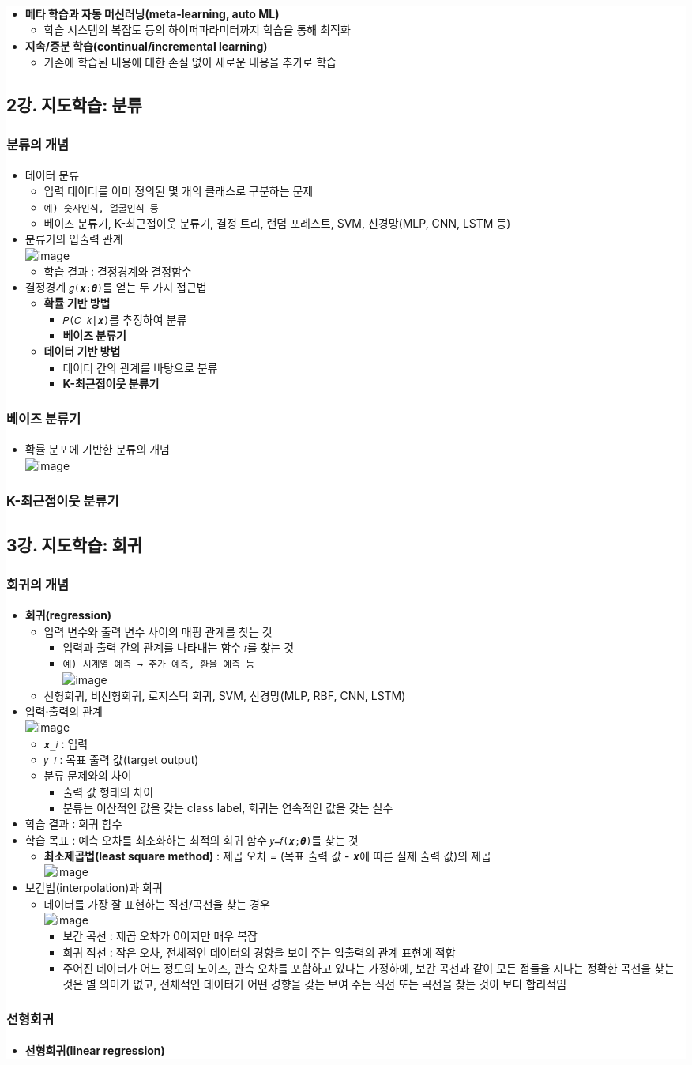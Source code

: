   - **메타 학습과 자동 머신러닝(meta-learning, auto ML)**
    - 학습 시스템의 복잡도 등의 하이퍼파라미터까지 학습을 통해 최적화
  - **지속/증분 학습(continual/incremental learning)**
    - 기존에 학습된 내용에 대한 손실 없이 새로운 내용을 추가로 학습

## 2강. 지도학습: 분류
### 분류의 개념
- 데이터 분류
  - 입력 데이터를 이미 정의된 몇 개의 클래스로 구분하는 문제
  - `예) 숫자인식, 얼굴인식 등`
  - 베이즈 분류기, K-최근접이웃 분류기, 결정 트리, 랜덤 포레스트, SVM, 신경망(MLP, CNN, LSTM 등)
- 분류기의 입출력 관계  
  ![image](https://user-images.githubusercontent.com/61646760/188248175-e9f8ffc8-ac4f-4278-93e5-07418b3dab9c.png)
  - 학습 결과 : 결정경계와 결정함수
- 결정경계 `𝑔(𝒙;𝜽)`를 얻는 두 가지 접근법
  - **확률 기반 방법**
    - `𝑃(𝐶_𝑘|𝒙)`를 추정하여 분류
    - **베이즈 분류기**
  - **데이터 기반 방법**
    - 데이터 간의 관계를 바탕으로 분류
    - **K-최근접이웃 분류기**
### 베이즈 분류기
- 확률 분포에 기반한 분류의 개념  
  ![image](https://user-images.githubusercontent.com/61646760/188248333-34a7fe72-8efe-4d20-b001-b357654c00b0.png)
### K-최근접이웃 분류기

## 3강. 지도학습: 회귀
### 회귀의 개념
- **회귀(regression)**
  - 입력 변수와 출력 변수 사이의 매핑 관계를 찾는 것
    - 입력과 출력 간의 관계를 나타내는 함수 `𝑓`를 찾는 것
    - `예) 시계열 예측 → 주가 예측, 환율 예측 등`  
      ![image](https://user-images.githubusercontent.com/61646760/188299053-629c629e-3b8f-49c7-9179-b8431e4d1537.png)
  - 선형회귀, 비선형회귀, 로지스틱 회귀, SVM, 신경망(MLP, RBF, CNN, LSTM)
- 입력·출력의 관계  
  ![image](https://user-images.githubusercontent.com/61646760/188299375-6a24560e-1659-4311-8e51-3143650437e9.png)
  - `𝒙_𝑖` : 입력
  - `𝑦_𝑖` : 목표 출력 값(target output)
  - 분류 문제와의 차이
    - 출력 값 형태의 차이
    - 분류는 이산적인 값을 갖는 class label, 회귀는 연속적인 값을 갖는 실수
- 학습 결과 : 회귀 함수
- 학습 목표 : 예측 오차를 최소화하는 최적의 회귀 함수 `𝑦=𝑓(𝒙;𝜽)`를 찾는 것
  - **최소제곱법(least square method)** : 제곱 오차 = (목표 출력 값 - 𝒙에 따른 실제 출력 값)의 제곱  
    ![image](https://user-images.githubusercontent.com/61646760/188299532-a0cc751a-d36e-47ef-a833-63d55d55d502.png)
- 보간법(interpolation)과 회귀
  - 데이터를 가장 잘 표현하는 직선/곡선을 찾는 경우  
    ![image](https://user-images.githubusercontent.com/61646760/188299703-cead80a9-c4d7-4140-a5c3-32a3c1aa60d3.png)
    - 보간 곡선 : 제곱 오차가 0이지만 매우 복잡
    - 회귀 직선 : 작은 오차, 전체적인 데이터의 경향을 보여 주는 입출력의 관계 표현에 적합
    - 주어진 데이터가 어느 정도의 노이즈, 관측 오차를 포함하고 있다는 가정하에, 보간 곡선과 같이 모든 점들을 지나는 정확한 곡선을 찾는 것은 별 의미가 없고, 전체적인 데이터가 어떤 경향을 갖는 보여 주는 직선 또는 곡선을 찾는 것이 보다 합리적임
### 선형회귀
- **선형회귀(linear regression)**